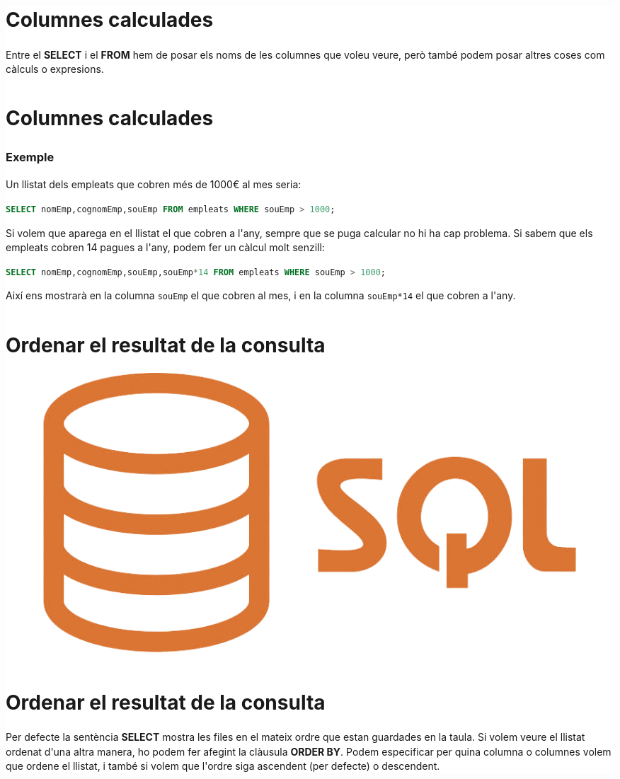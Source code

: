 # Columnes calculades

Entre el **SELECT** i el **FROM** hem de posar els noms de les columnes que voleu veure, però també podem posar altres coses com càlculs o expresions.

# Columnes calculades

<h3>Exemple</h3>
Un llistat dels empleats que cobren més de 1000€ al mes seria:

```sql
SELECT nomEmp,cognomEmp,souEmp FROM empleats WHERE souEmp > 1000;
```
Si volem que aparega en el llistat el que cobren a l'any, sempre que se puga calcular no hi ha cap problema. Si sabem que els  empleats cobren 14 pagues a l'any, podem fer un càlcul molt senzill:
```sql
SELECT nomEmp,cognomEmp,souEmp,souEmp*14 FROM empleats WHERE souEmp > 1000;
```
Així ens mostrarà en la columna `souEmp` el que cobren al mes, i en la columna `souEmp*14` el que cobren a l'any.

# Ordenar el resultat de la consulta

![bg contain opacity:.4](images/sqlogo.png)

# Ordenar el resultat de la consulta

Per defecte la sentència **SELECT** mostra les files en el mateix ordre que estan guardades en la taula. Si volem veure el llistat ordenat d'una altra manera, ho podem fer afegint la clàusula **ORDER BY**. Podem especificar per quina columna o columnes volem que ordene el llistat, i també si volem que l'ordre siga ascendent (per defecte) o descendent.
